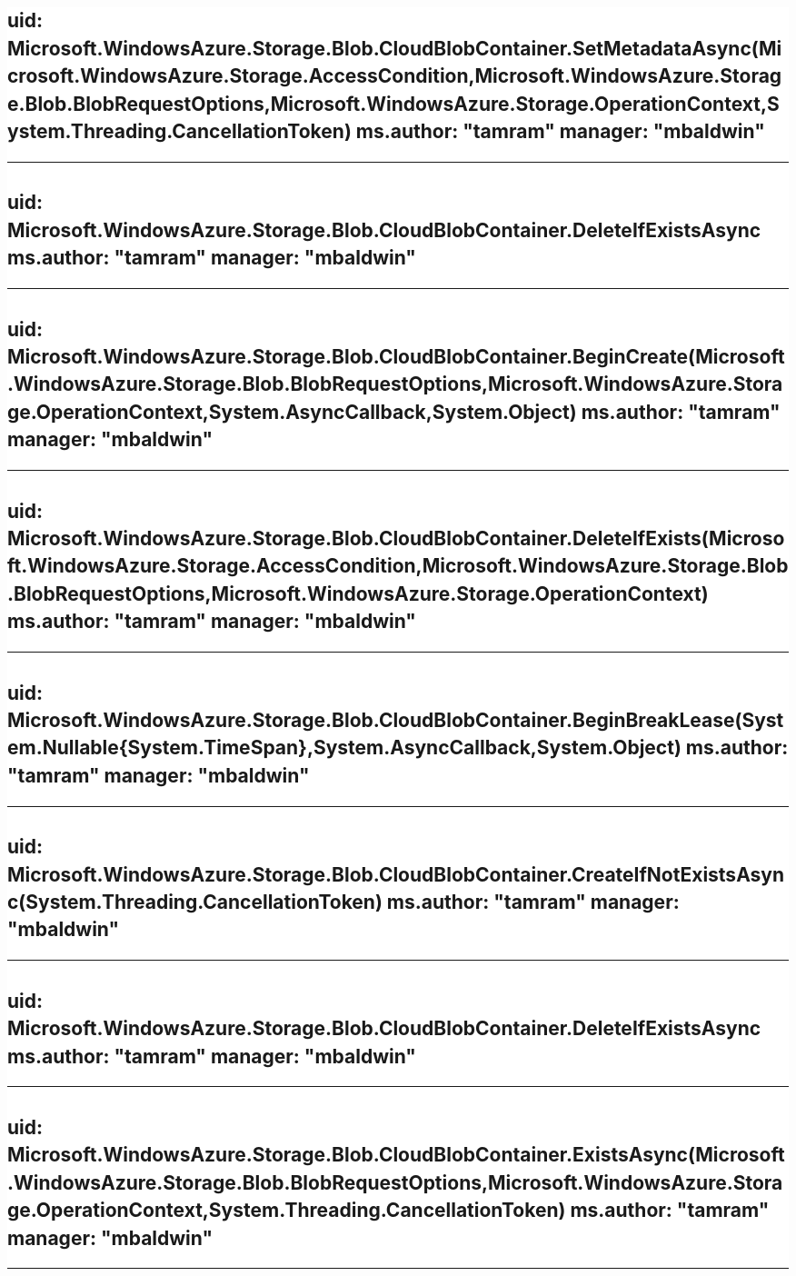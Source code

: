 uid: Microsoft.WindowsAzure.Storage.Blob.CloudBlobContainer.SetMetadataAsync(Microsoft.WindowsAzure.Storage.AccessCondition,Microsoft.WindowsAzure.Storage.Blob.BlobRequestOptions,Microsoft.WindowsAzure.Storage.OperationContext,System.Threading.CancellationToken)
ms.author: "tamram"
manager: "mbaldwin"
---

---
uid: Microsoft.WindowsAzure.Storage.Blob.CloudBlobContainer.DeleteIfExistsAsync
ms.author: "tamram"
manager: "mbaldwin"
---

---
uid: Microsoft.WindowsAzure.Storage.Blob.CloudBlobContainer.BeginCreate(Microsoft.WindowsAzure.Storage.Blob.BlobRequestOptions,Microsoft.WindowsAzure.Storage.OperationContext,System.AsyncCallback,System.Object)
ms.author: "tamram"
manager: "mbaldwin"
---

---
uid: Microsoft.WindowsAzure.Storage.Blob.CloudBlobContainer.DeleteIfExists(Microsoft.WindowsAzure.Storage.AccessCondition,Microsoft.WindowsAzure.Storage.Blob.BlobRequestOptions,Microsoft.WindowsAzure.Storage.OperationContext)
ms.author: "tamram"
manager: "mbaldwin"
---

---
uid: Microsoft.WindowsAzure.Storage.Blob.CloudBlobContainer.BeginBreakLease(System.Nullable{System.TimeSpan},System.AsyncCallback,System.Object)
ms.author: "tamram"
manager: "mbaldwin"
---

---
uid: Microsoft.WindowsAzure.Storage.Blob.CloudBlobContainer.CreateIfNotExistsAsync(System.Threading.CancellationToken)
ms.author: "tamram"
manager: "mbaldwin"
---

---
uid: Microsoft.WindowsAzure.Storage.Blob.CloudBlobContainer.DeleteIfExistsAsync
ms.author: "tamram"
manager: "mbaldwin"
---

---
uid: Microsoft.WindowsAzure.Storage.Blob.CloudBlobContainer.ExistsAsync(Microsoft.WindowsAzure.Storage.Blob.BlobRequestOptions,Microsoft.WindowsAzure.Storage.OperationContext,System.Threading.CancellationToken)
ms.author: "tamram"
manager: "mbaldwin"
---

---